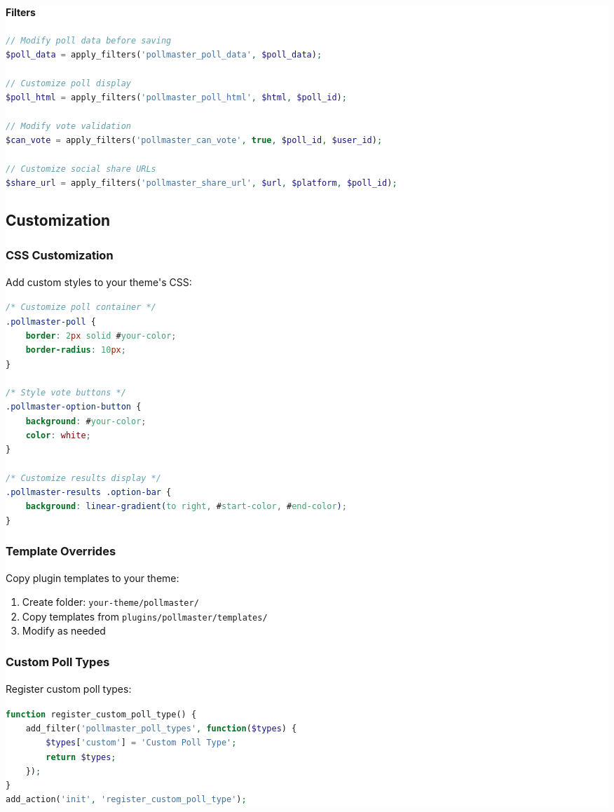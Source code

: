 #### Filters
```php
// Modify poll data before saving
$poll_data = apply_filters('pollmaster_poll_data', $poll_data);

// Customize poll display
$poll_html = apply_filters('pollmaster_poll_html', $html, $poll_id);

// Modify vote validation
$can_vote = apply_filters('pollmaster_can_vote', true, $poll_id, $user_id);

// Customize social share URLs
$share_url = apply_filters('pollmaster_share_url', $url, $platform, $poll_id);
```

## Customization

### CSS Customization
Add custom styles to your theme's CSS:

```css
/* Customize poll container */
.pollmaster-poll {
    border: 2px solid #your-color;
    border-radius: 10px;
}

/* Style vote buttons */
.pollmaster-option-button {
    background: #your-color;
    color: white;
}

/* Customize results display */
.pollmaster-results .option-bar {
    background: linear-gradient(to right, #start-color, #end-color);
}
```

### Template Overrides
Copy plugin templates to your theme:

1. Create folder: `your-theme/pollmaster/`
2. Copy templates from `plugins/pollmaster/templates/`
3. Modify as needed

### Custom Poll Types
Register custom poll types:

```php
function register_custom_poll_type() {
    add_filter('pollmaster_poll_types', function($types) {
        $types['custom'] = 'Custom Poll Type';
        return $types;
    });
}
add_action('init', 'register_custom_poll_type');
```
